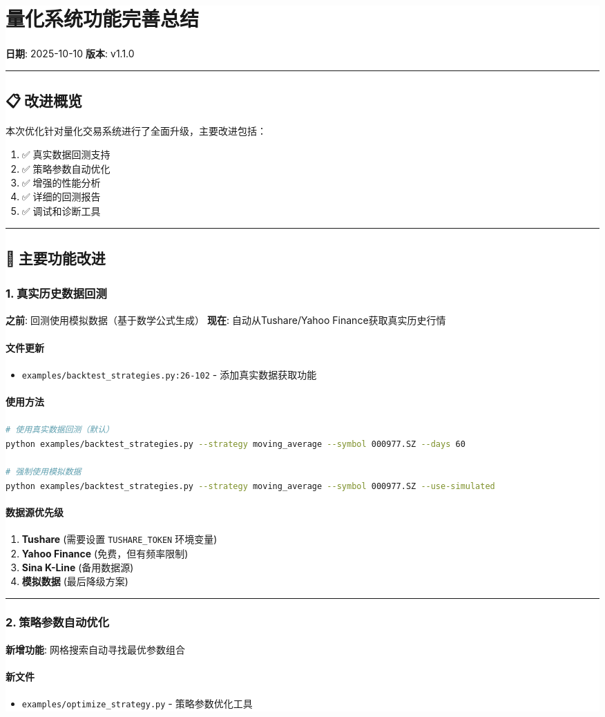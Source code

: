 # 量化系统功能完善总结

**日期**: 2025-10-10
**版本**: v1.1.0

---

## 📋 改进概览

本次优化针对量化交易系统进行了全面升级，主要改进包括：
1. ✅ 真实数据回测支持
2. ✅ 策略参数自动优化
3. ✅ 增强的性能分析
4. ✅ 详细的回测报告
5. ✅ 调试和诊断工具

---

## 🎯 主要功能改进

### 1. 真实历史数据回测

**之前**: 回测使用模拟数据（基于数学公式生成）
**现在**: 自动从Tushare/Yahoo Finance获取真实历史行情

#### 文件更新
- `examples/backtest_strategies.py:26-102` - 添加真实数据获取功能

#### 使用方法

```bash
# 使用真实数据回测（默认）
python examples/backtest_strategies.py --strategy moving_average --symbol 000977.SZ --days 60

# 强制使用模拟数据
python examples/backtest_strategies.py --strategy moving_average --symbol 000977.SZ --use-simulated
```

#### 数据源优先级
1. **Tushare** (需要设置 `TUSHARE_TOKEN` 环境变量)
2. **Yahoo Finance** (免费，但有频率限制)
3. **Sina K-Line** (备用数据源)
4. **模拟数据** (最后降级方案)

---

### 2. 策略参数自动优化

**新增功能**: 网格搜索自动寻找最优参数组合

#### 新文件
- `examples/optimize_strategy.py` - 策略参数优化工具
